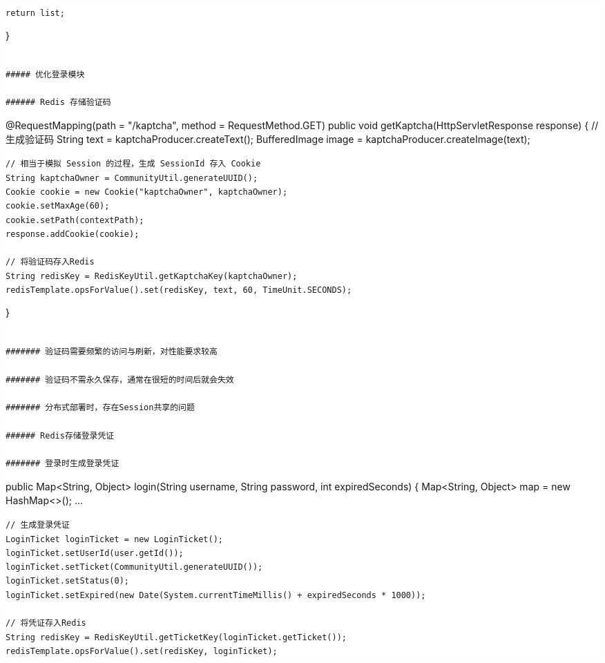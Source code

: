 	return list;
}
```

##### 优化登录模块

###### Redis 存储验证码

```
@RequestMapping(path = "/kaptcha", method = RequestMethod.GET)
public void getKaptcha(HttpServletResponse response) {
    // 生成验证码
    String text = kaptchaProducer.createText();
    BufferedImage image = kaptchaProducer.createImage(text);

    // 相当于模拟 Session 的过程，生成 SessionId 存入 Cookie
    String kaptchaOwner = CommunityUtil.generateUUID();
    Cookie cookie = new Cookie("kaptchaOwner", kaptchaOwner);
    cookie.setMaxAge(60);
    cookie.setPath(contextPath);
    response.addCookie(cookie);

    // 将验证码存入Redis
    String redisKey = RedisKeyUtil.getKaptchaKey(kaptchaOwner);
    redisTemplate.opsForValue().set(redisKey, text, 60, TimeUnit.SECONDS);
}
```

####### 验证码需要频繁的访问与刷新，对性能要求较高

####### 验证码不需永久保存，通常在很短的时间后就会失效

####### 分布式部署时，存在Session共享的问题

###### Redis存储登录凭证

####### 登录时生成登录凭证

```
public Map<String, Object> login(String username, String password, int expiredSeconds) {
	Map<String, Object> map = new HashMap<>();
    ...
    
    // 生成登录凭证
    LoginTicket loginTicket = new LoginTicket();
    loginTicket.setUserId(user.getId());
    loginTicket.setTicket(CommunityUtil.generateUUID());
    loginTicket.setStatus(0);
    loginTicket.setExpired(new Date(System.currentTimeMillis() + expiredSeconds * 1000));

    // 将凭证存入Redis
    String redisKey = RedisKeyUtil.getTicketKey(loginTicket.getTicket());
    redisTemplate.opsForValue().set(redisKey, loginTicket);

